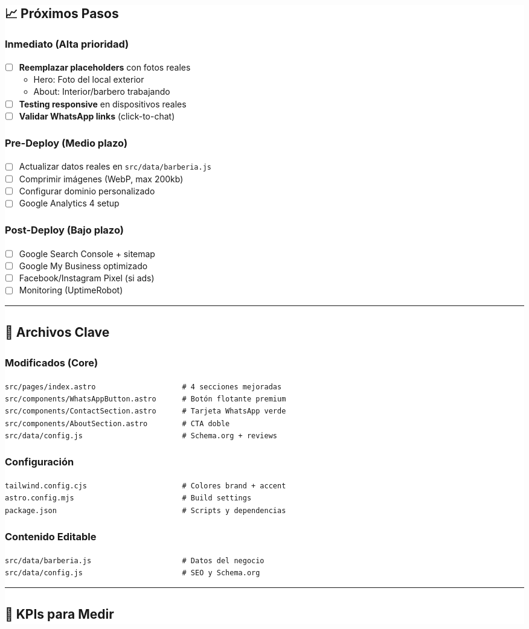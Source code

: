 ## 📈 Próximos Pasos

### Inmediato (Alta prioridad)
- [ ] **Reemplazar placeholders** con fotos reales
  - Hero: Foto del local exterior
  - About: Interior/barbero trabajando
- [ ] **Testing responsive** en dispositivos reales
- [ ] **Validar WhatsApp links** (click-to-chat)

### Pre-Deploy (Medio plazo)
- [ ] Actualizar datos reales en `src/data/barberia.js`
- [ ] Comprimir imágenes (WebP, max 200kb)
- [ ] Configurar dominio personalizado
- [ ] Google Analytics 4 setup

### Post-Deploy (Bajo plazo)
- [ ] Google Search Console + sitemap
- [ ] Google My Business optimizado
- [ ] Facebook/Instagram Pixel (si ads)
- [ ] Monitoring (UptimeRobot)

---

## 📝 Archivos Clave

### Modificados (Core)
```
src/pages/index.astro                    # 4 secciones mejoradas
src/components/WhatsAppButton.astro      # Botón flotante premium
src/components/ContactSection.astro      # Tarjeta WhatsApp verde
src/components/AboutSection.astro        # CTA doble
src/data/config.js                       # Schema.org + reviews
```

### Configuración
```
tailwind.config.cjs                      # Colores brand + accent
astro.config.mjs                         # Build settings
package.json                             # Scripts y dependencias
```

### Contenido Editable
```
src/data/barberia.js                     # Datos del negocio
src/data/config.js                       # SEO y Schema.org
```

---

## 🎯 KPIs para Medir
